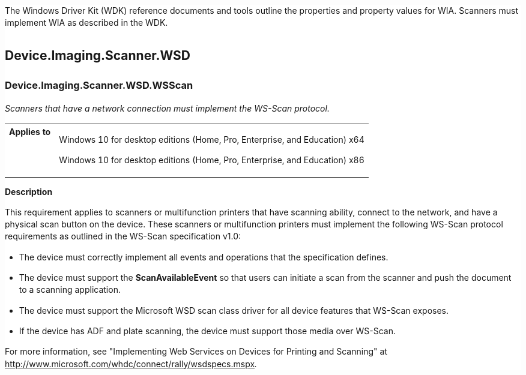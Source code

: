 The Windows Driver Kit (WDK) reference documents and tools outline the properties and property values for WIA. Scanners must implement WIA as described in the WDK.

<a name="device.imaging.scanner.wsd"></a>
## Device.Imaging.Scanner.WSD

### Device.Imaging.Scanner.WSD.WSScan

*Scanners that have a network connection must implement the WS-Scan protocol.*

<table>
<tr>
<th>Applies to</th>
<td>
<p>Windows 10 for desktop editions (Home, Pro, Enterprise, and Education) x64</p>
<p>Windows 10 for desktop editions (Home, Pro, Enterprise, and Education) x86</p>
</td></tr></table>

**Description**

This requirement applies to scanners or multifunction printers that have scanning ability, connect to the network, and have a physical scan button on the device. These scanners or multifunction printers must implement the following WS-Scan protocol requirements as outlined in the WS-Scan specification v1.0:

-   The device must correctly implement all events and operations that the specification defines.



-   The device must support the **ScanAvailableEvent** so that users can initiate a scan from the scanner and push the document to a scanning application.



-   The device must support the Microsoft WSD scan class driver for all device features that WS-Scan exposes.

-   If the device has ADF and plate scanning, the device must support those media over WS-Scan.

For more information, see "Implementing Web Services on Devices for Printing and Scanning" at <http://www.microsoft.com/whdc/connect/rally/wsdspecs.mspx>*.*

